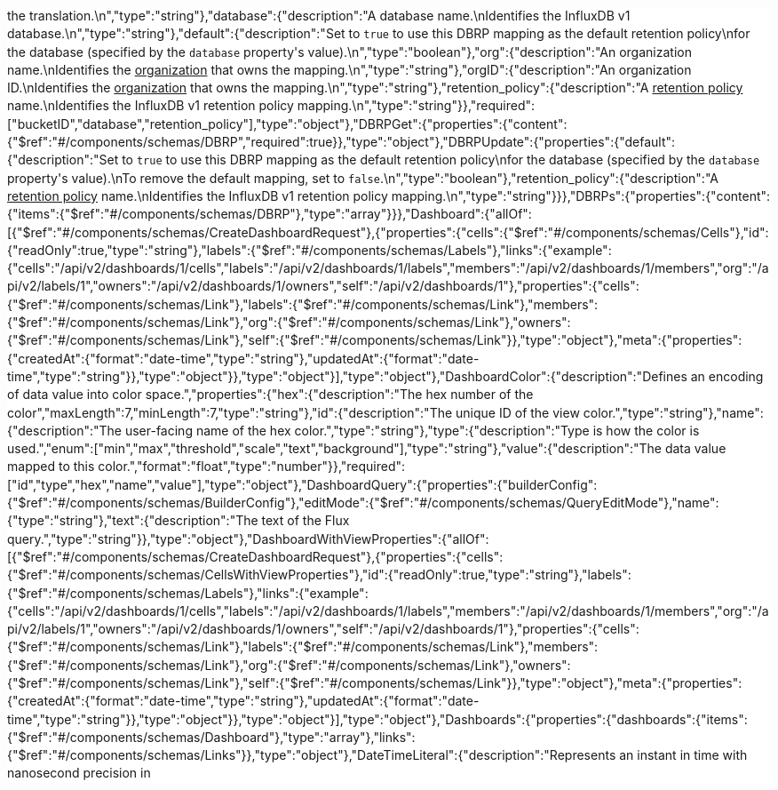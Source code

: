 the translation.\\n\",\"type\":\"string\"},\"database\":{\"description\":\"A database name.\\nIdentifies the InfluxDB v1 database.\\n\",\"type\":\"string\"},\"default\":{\"description\":\"Set to `true` to use this DBRP mapping as the default retention policy\\nfor the database (specified by the `database` property's value).\\n\",\"type\":\"boolean\"},\"org\":{\"description\":\"An organization name.\\nIdentifies the [organization](/influxdb/latest/reference/glossary/#organization) that owns the mapping.\\n\",\"type\":\"string\"},\"orgID\":{\"description\":\"An organization ID.\\nIdentifies the [organization](/influxdb/latest/reference/glossary/#organization) that owns the mapping.\\n\",\"type\":\"string\"},\"retention_policy\":{\"description\":\"A [retention policy](/influxdb/v1.8/concepts/glossary/#retention-policy-rp) name.\\nIdentifies the InfluxDB v1 retention policy mapping.\\n\",\"type\":\"string\"}},\"required\":[\"bucketID\",\"database\",\"retention_policy\"],\"type\":\"object\"},\"DBRPGet\":{\"properties\":{\"content\":{\"$ref\":\"#/components/schemas/DBRP\",\"required\":true}},\"type\":\"object\"},\"DBRPUpdate\":{\"properties\":{\"default\":{\"description\":\"Set to `true` to use this DBRP mapping as the default retention policy\\nfor the database (specified by the `database` property's value).\\nTo remove the default mapping, set to `false`.\\n\",\"type\":\"boolean\"},\"retention_policy\":{\"description\":\"A [retention policy](/influxdb/v1.8/concepts/glossary/#retention-policy-rp) name.\\nIdentifies the InfluxDB v1 retention policy mapping.\\n\",\"type\":\"string\"}}},\"DBRPs\":{\"properties\":{\"content\":{\"items\":{\"$ref\":\"#/components/schemas/DBRP\"},\"type\":\"array\"}}},\"Dashboard\":{\"allOf\":[{\"$ref\":\"#/components/schemas/CreateDashboardRequest\"},{\"properties\":{\"cells\":{\"$ref\":\"#/components/schemas/Cells\"},\"id\":{\"readOnly\":true,\"type\":\"string\"},\"labels\":{\"$ref\":\"#/components/schemas/Labels\"},\"links\":{\"example\":{\"cells\":\"/api/v2/dashboards/1/cells\",\"labels\":\"/api/v2/dashboards/1/labels\",\"members\":\"/api/v2/dashboards/1/members\",\"org\":\"/api/v2/labels/1\",\"owners\":\"/api/v2/dashboards/1/owners\",\"self\":\"/api/v2/dashboards/1\"},\"properties\":{\"cells\":{\"$ref\":\"#/components/schemas/Link\"},\"labels\":{\"$ref\":\"#/components/schemas/Link\"},\"members\":{\"$ref\":\"#/components/schemas/Link\"},\"org\":{\"$ref\":\"#/components/schemas/Link\"},\"owners\":{\"$ref\":\"#/components/schemas/Link\"},\"self\":{\"$ref\":\"#/components/schemas/Link\"}},\"type\":\"object\"},\"meta\":{\"properties\":{\"createdAt\":{\"format\":\"date-time\",\"type\":\"string\"},\"updatedAt\":{\"format\":\"date-time\",\"type\":\"string\"}},\"type\":\"object\"}},\"type\":\"object\"}],\"type\":\"object\"},\"DashboardColor\":{\"description\":\"Defines an encoding of data value into color space.\",\"properties\":{\"hex\":{\"description\":\"The hex number of the color\",\"maxLength\":7,\"minLength\":7,\"type\":\"string\"},\"id\":{\"description\":\"The unique ID of the view color.\",\"type\":\"string\"},\"name\":{\"description\":\"The user-facing name of the hex color.\",\"type\":\"string\"},\"type\":{\"description\":\"Type is how the color is used.\",\"enum\":[\"min\",\"max\",\"threshold\",\"scale\",\"text\",\"background\"],\"type\":\"string\"},\"value\":{\"description\":\"The data value mapped to this color.\",\"format\":\"float\",\"type\":\"number\"}},\"required\":[\"id\",\"type\",\"hex\",\"name\",\"value\"],\"type\":\"object\"},\"DashboardQuery\":{\"properties\":{\"builderConfig\":{\"$ref\":\"#/components/schemas/BuilderConfig\"},\"editMode\":{\"$ref\":\"#/components/schemas/QueryEditMode\"},\"name\":{\"type\":\"string\"},\"text\":{\"description\":\"The text of the Flux query.\",\"type\":\"string\"}},\"type\":\"object\"},\"DashboardWithViewProperties\":{\"allOf\":[{\"$ref\":\"#/components/schemas/CreateDashboardRequest\"},{\"properties\":{\"cells\":{\"$ref\":\"#/components/schemas/CellsWithViewProperties\"},\"id\":{\"readOnly\":true,\"type\":\"string\"},\"labels\":{\"$ref\":\"#/components/schemas/Labels\"},\"links\":{\"example\":{\"cells\":\"/api/v2/dashboards/1/cells\",\"labels\":\"/api/v2/dashboards/1/labels\",\"members\":\"/api/v2/dashboards/1/members\",\"org\":\"/api/v2/labels/1\",\"owners\":\"/api/v2/dashboards/1/owners\",\"self\":\"/api/v2/dashboards/1\"},\"properties\":{\"cells\":{\"$ref\":\"#/components/schemas/Link\"},\"labels\":{\"$ref\":\"#/components/schemas/Link\"},\"members\":{\"$ref\":\"#/components/schemas/Link\"},\"org\":{\"$ref\":\"#/components/schemas/Link\"},\"owners\":{\"$ref\":\"#/components/schemas/Link\"},\"self\":{\"$ref\":\"#/components/schemas/Link\"}},\"type\":\"object\"},\"meta\":{\"properties\":{\"createdAt\":{\"format\":\"date-time\",\"type\":\"string\"},\"updatedAt\":{\"format\":\"date-time\",\"type\":\"string\"}},\"type\":\"object\"}},\"type\":\"object\"}],\"type\":\"object\"},\"Dashboards\":{\"properties\":{\"dashboards\":{\"items\":{\"$ref\":\"#/components/schemas/Dashboard\"},\"type\":\"array\"},\"links\":{\"$ref\":\"#/components/schemas/Links\"}},\"type\":\"object\"},\"DateTimeLiteral\":{\"description\":\"Represents an instant in time with nanosecond precision in